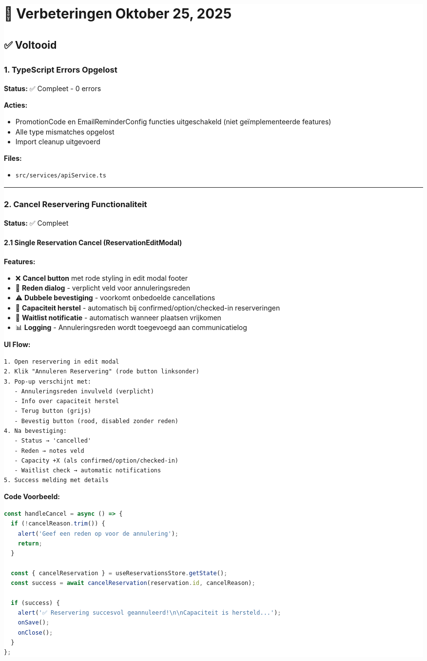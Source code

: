# 🚀 Verbeteringen Oktober 25, 2025

## ✅ Voltooid

### 1. TypeScript Errors Opgelost
**Status:** ✅ Compleet - 0 errors

**Acties:**
- PromotionCode en EmailReminderConfig functies uitgeschakeld (niet geïmplementeerde features)
- Alle type mismatches opgelost
- Import cleanup uitgevoerd

**Files:**
- `src/services/apiService.ts`

---

### 2. Cancel Reservering Functionaliteit
**Status:** ✅ Compleet

#### 2.1 Single Reservation Cancel (ReservationEditModal)
**Features:**
- ❌ **Cancel button** met rode styling in edit modal footer
- 📝 **Reden dialog** - verplicht veld voor annuleringsreden
- ⚠️ **Dubbele bevestiging** - voorkomt onbedoelde cancellations
- 🔄 **Capaciteit herstel** - automatisch bij confirmed/option/checked-in reserveringen
- 📢 **Waitlist notificatie** - automatisch wanneer plaatsen vrijkomen
- 📊 **Logging** - Annuleringsreden wordt toegevoegd aan communicatielog

**UI Flow:**
```
1. Open reservering in edit modal
2. Klik "Annuleren Reservering" (rode button linksonder)
3. Pop-up verschijnt met:
   - Annuleringsreden invulveld (verplicht)
   - Info over capaciteit herstel
   - Terug button (grijs)
   - Bevestig button (rood, disabled zonder reden)
4. Na bevestiging:
   - Status → 'cancelled'
   - Reden → notes veld
   - Capacity +X (als confirmed/option/checked-in)
   - Waitlist check → automatic notifications
5. Success melding met details
```

**Code Voorbeeld:**
```typescript
const handleCancel = async () => {
  if (!cancelReason.trim()) {
    alert('Geef een reden op voor de annulering');
    return;
  }

  const { cancelReservation } = useReservationsStore.getState();
  const success = await cancelReservation(reservation.id, cancelReason);

  if (success) {
    alert('✅ Reservering succesvol geannuleerd!\n\nCapaciteit is hersteld...');
    onSave();
    onClose();
  }
};
```